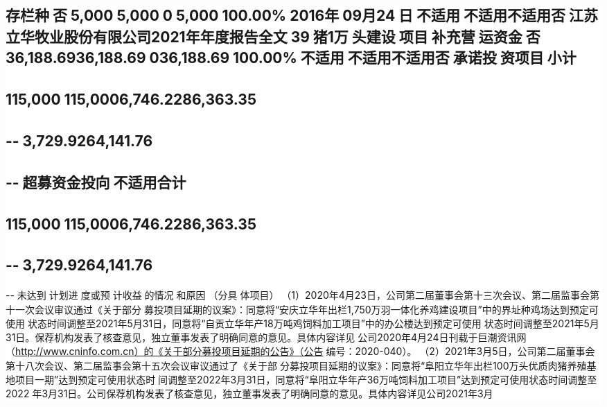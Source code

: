 存栏种
否
5,000
5,000
0
5,000
100.00%
2016年
09月24
日
不适用
不适用不适用否
江苏立华牧业股份有限公司2021年年度报告全文
39
猪1万
头建设
项目
补充营
运资金
否
36,188.6936,188.69
036,188.69
100.00%
不适用
不适用不适用否
承诺投
资项目
小计
--
115,000
115,0006,746.2286,363.35
--
--
3,729.9264,141.76
--
--
超募资金投向
不适用合计
--
115,000
115,0006,746.2286,363.35
--
--
3,729.9264,141.76
--
--
未达到
计划进
度或预
计收益
的情况
和原因
（分具
体项目）
（1）2020年4月23日，公司第二届董事会第十三次会议、第二届监事会第十一次会议审议通过《关于部分
募投项目延期的议案》：同意将“安庆立华年出栏1,750万羽一体化养鸡建设项目”中的界址种鸡场达到预定可使用
状态时间调整至2021年5月31日，同意将“自贡立华年产18万吨鸡饲料加工项目”中的办公楼达到预定可使用
状态时间调整至2021年5月31日。保荐机构发表了核查意见，独立董事发表了明确同意的意见。具体内容详见
公司2020年4月24日刊载于巨潮资讯网（http://www.cninfo.com.cn）的《关于部分募投项目延期的公告》（公告
编号：2020-040）。
（2）2021年3月5日，公司第二届董事会第十八次会议、第二届监事会第十五次会议审议通过了《关于部
分募投项目延期的议案》：同意将“阜阳立华年出栏100万头优质肉猪养殖基地项目一期”达到预定可使用状态时
间调整至2022年3月31日，同意将“阜阳立华年产36万吨饲料加工项目”达到预定可使用状态时间调整至2022
年3月31日。公司保荐机构发表了核查意见，独立董事发表了明确同意的意见。具体内容详见公司2021年3月
